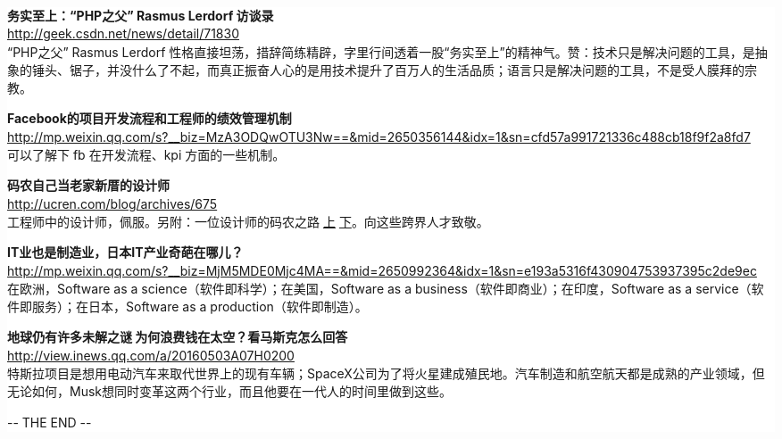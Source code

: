 **务实至上：“PHP之父” Rasmus Lerdorf 访谈录**  
http://geek.csdn.net/news/detail/71830  
“PHP之父”  Rasmus Lerdorf 性格直接坦荡，措辞简练精辟，字里行间透着一股“务实至上”的精神气。赞：技术只是解决问题的工具，是抽象的锤头、锯子，并没什么了不起，而真正振奋人心的是用技术提升了百万人的生活品质；语言只是解决问题的工具，不是受人膜拜的宗教。

**Facebook的项目开发流程和工程师的绩效管理机制**  
http://mp.weixin.qq.com/s?__biz=MzA3ODQwOTU3Nw==&mid=2650356144&idx=1&sn=cfd57a991721336c488cb18f9f2a8fd7  
可以了解下 fb 在开发流程、kpi 方面的一些机制。

**码农自己当老家新厝的设计师**  
http://ucren.com/blog/archives/675  
工程师中的设计师，佩服。另附：一位设计师的码农之路 [上](http://mp.weixin.qq.com/s?__biz=MzI2NjI2NDM5Nw==&mid=2247483673&idx=1&sn=1bc21055b6bb37341f4bca24845c894d) [下](http://mp.weixin.qq.com/s?__biz=MzI2NjI2NDM5Nw==&mid=2247483675&idx=1&sn=8c11ebf5d20ead1e0a7ba935ad7a937c)。向这些跨界人才致敬。

**IT业也是制造业，日本IT产业奇葩在哪儿？**  
http://mp.weixin.qq.com/s?__biz=MjM5MDE0Mjc4MA==&mid=2650992364&idx=1&sn=e193a5316f430904753937395c2de9ec  
在欧洲，Software as a science（软件即科学）；在美国，Software as a business（软件即商业）；在印度，Software as a service（软件即服务）；在日本，Software as a production（软件即制造）。

**地球仍有许多未解之谜 为何浪费钱在太空？看马斯克怎么回答**  
http://view.inews.qq.com/a/20160503A07H0200  
特斯拉项目是想用电动汽车来取代世界上的现有车辆；SpaceX公司为了将火星建成殖民地。汽车制造和航空航天都是成熟的产业领域，但无论如何，Musk想同时变革这两个行业，而且他要在一代人的时间里做到这些。

-- THE END --